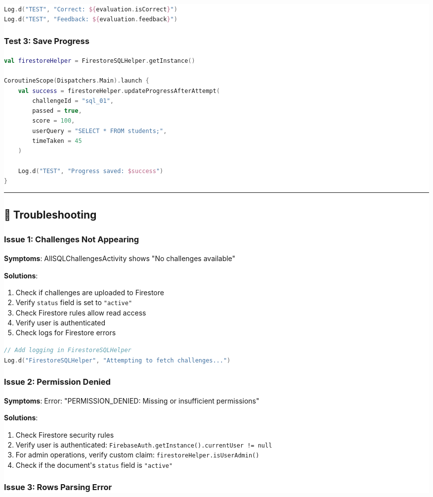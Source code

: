 ```kotlin
Log.d("TEST", "Correct: ${evaluation.isCorrect}")
Log.d("TEST", "Feedback: ${evaluation.feedback}")
```

### Test 3: Save Progress

```kotlin
val firestoreHelper = FirestoreSQLHelper.getInstance()

CoroutineScope(Dispatchers.Main).launch {
    val success = firestoreHelper.updateProgressAfterAttempt(
        challengeId = "sql_01",
        passed = true,
        score = 100,
        userQuery = "SELECT * FROM students;",
        timeTaken = 45
    )

    Log.d("TEST", "Progress saved: $success")
}
```

---

## 🔧 Troubleshooting

### Issue 1: Challenges Not Appearing

**Symptoms**: AllSQLChallengesActivity shows "No challenges available"

**Solutions**:
1. Check if challenges are uploaded to Firestore
2. Verify `status` field is set to `"active"`
3. Check Firestore rules allow read access
4. Verify user is authenticated
5. Check logs for Firestore errors

```kotlin
// Add logging in FirestoreSQLHelper
Log.d("FirestoreSQLHelper", "Attempting to fetch challenges...")
```

### Issue 2: Permission Denied

**Symptoms**: Error: "PERMISSION_DENIED: Missing or insufficient permissions"

**Solutions**:
1. Check Firestore security rules
2. Verify user is authenticated: `FirebaseAuth.getInstance().currentUser != null`
3. For admin operations, verify custom claim: `firestoreHelper.isUserAdmin()`
4. Check if the document's `status` field is `"active"`

### Issue 3: Rows Parsing Error
